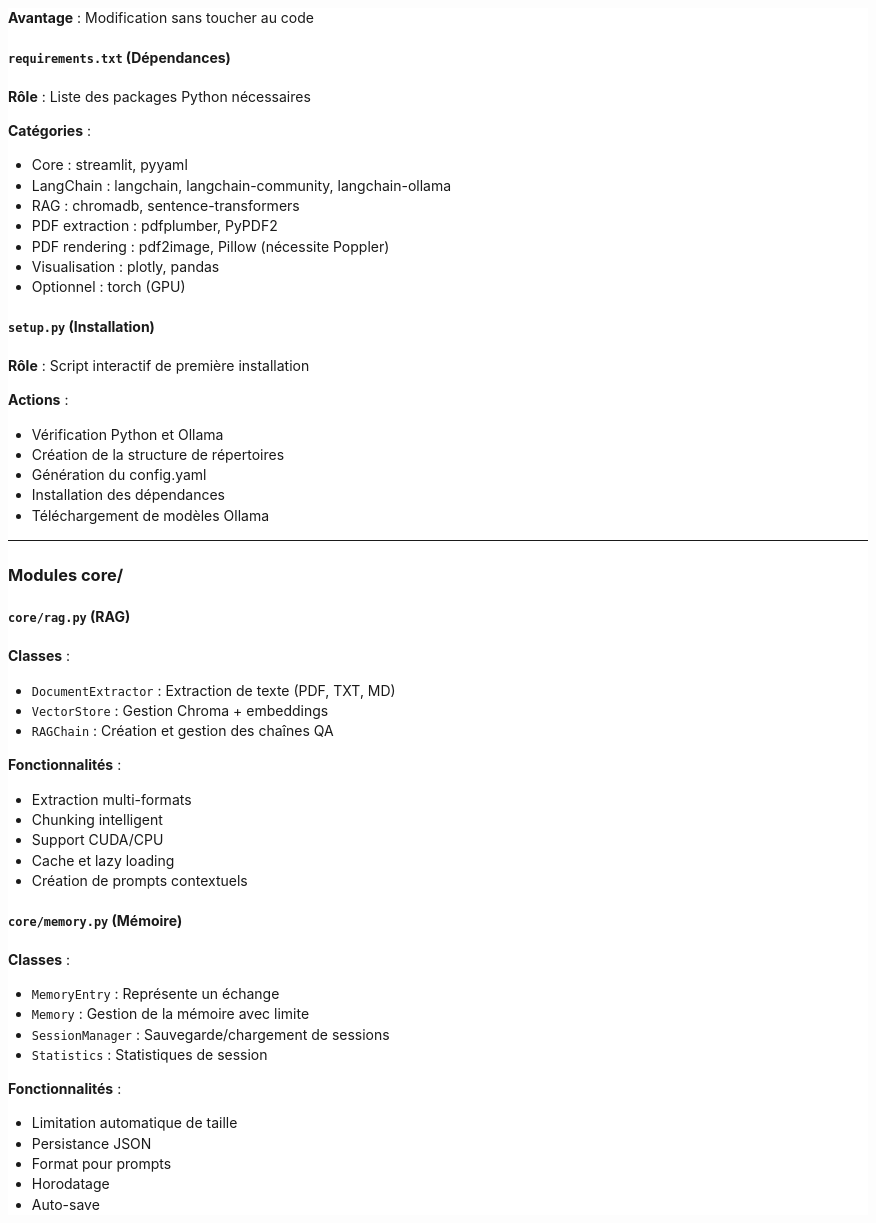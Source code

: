 **Avantage** : Modification sans toucher au code

#### `requirements.txt` (Dépendances)
**Rôle** : Liste des packages Python nécessaires

**Catégories** :
- Core : streamlit, pyyaml
- LangChain : langchain, langchain-community, langchain-ollama
- RAG : chromadb, sentence-transformers
- PDF extraction : pdfplumber, PyPDF2
- PDF rendering : pdf2image, Pillow (nécessite Poppler)
- Visualisation : plotly, pandas
- Optionnel : torch (GPU)

#### `setup.py` (Installation)
**Rôle** : Script interactif de première installation

**Actions** :
- Vérification Python et Ollama
- Création de la structure de répertoires
- Génération du config.yaml
- Installation des dépendances
- Téléchargement de modèles Ollama

---

### Modules core/

#### `core/rag.py` (RAG)
**Classes** :
- `DocumentExtractor` : Extraction de texte (PDF, TXT, MD)
- `VectorStore` : Gestion Chroma + embeddings
- `RAGChain` : Création et gestion des chaînes QA

**Fonctionnalités** :
- Extraction multi-formats
- Chunking intelligent
- Support CUDA/CPU
- Cache et lazy loading
- Création de prompts contextuels

#### `core/memory.py` (Mémoire)
**Classes** :
- `MemoryEntry` : Représente un échange
- `Memory` : Gestion de la mémoire avec limite
- `SessionManager` : Sauvegarde/chargement de sessions
- `Statistics` : Statistiques de session

**Fonctionnalités** :
- Limitation automatique de taille
- Persistance JSON
- Format pour prompts
- Horodatage
- Auto-save
